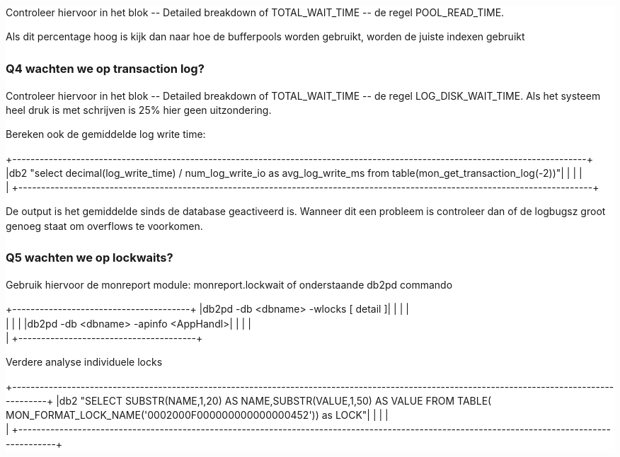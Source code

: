 Controleer hiervoor in het blok -- Detailed breakdown of TOTAL\_WAIT\_TIME -- de regel POOL\_READ\_TIME.

Als dit percentage hoog is kijk dan naar hoe de bufferpools worden gebruikt, worden de juiste indexen gebruikt

### Q4 wachten we op transaction log?

Controleer hiervoor in het blok -- Detailed breakdown of TOTAL\_WAIT\_TIME -- de regel LOG\_DISK\_WAIT\_TIME. Als het systeem heel druk is met schrijven is 25% hier geen uitzondering.

Bereken ook de gemiddelde log write time:

+------------------------------------------------------------------------------------------------------------------------------+
|db2 "select decimal(log\_write\_time) / num\_log\_write\_io as avg\_log\_write\_ms from table(mon\_get\_transaction\_log(-2))"|
|                                                                                                                              |
|<br>                                                                                                                          |
+------------------------------------------------------------------------------------------------------------------------------+

De output is het gemiddelde sinds de database geactiveerd is. Wanneer dit een probleem is controleer dan of de logbugsz groot genoeg staat om overflows te voorkomen.

### Q5 wachten we op lockwaits?

Gebruik hiervoor de monreport module: monreport.lockwait of onderstaande db2pd commando

+---------------------------------------+
|db2pd -db \<dbname> -wlocks \[ detail ]|
|                                       |
|<br>                                   |
|                                       |
|db2pd -db \<dbname> -apinfo \<AppHandl>|
|                                       |
|<br>                                   |
+---------------------------------------+

Verdere analyse individuele locks

+---------------------------------------------------------------------------------------------------------------------------------------------+
|db2 "SELECT SUBSTR(NAME,1,20) AS NAME,SUBSTR(VALUE,1,50) AS VALUE FROM TABLE( MON\_FORMAT\_LOCK\_NAME('0002000F000000000000000452')) as LOCK"|
|                                                                                                                                             |
|<br>                                                                                                                                         |
+---------------------------------------------------------------------------------------------------------------------------------------------+
